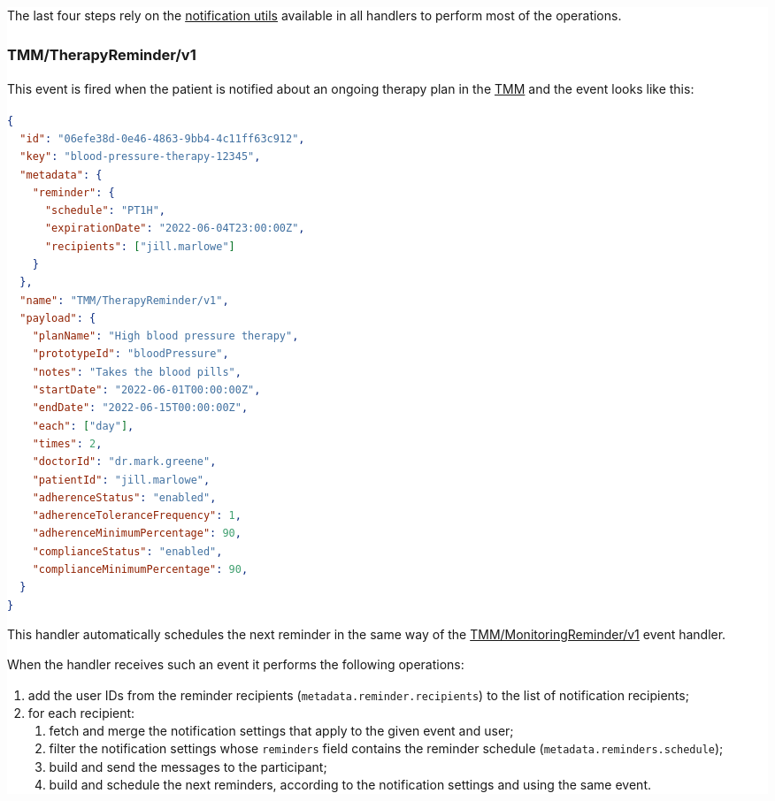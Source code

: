 The last four steps rely on the [notification utils][custom-handler-api] available in all handlers to perform most of the operations.

### TMM/TherapyReminder/v1

This event is fired when the patient is notified about an ongoing therapy plan in the [TMM][therapy-monitoring-manager] and the event looks like this:

```json
{
  "id": "06efe38d-0e46-4863-9bb4-4c11ff63c912",
  "key": "blood-pressure-therapy-12345",
  "metadata": {
    "reminder": {
      "schedule": "PT1H",
      "expirationDate": "2022-06-04T23:00:00Z",
      "recipients": ["jill.marlowe"]
    }
  },
  "name": "TMM/TherapyReminder/v1",
  "payload": {
    "planName": "High blood pressure therapy",
    "prototypeId": "bloodPressure",
    "notes": "Takes the blood pills",
    "startDate": "2022-06-01T00:00:00Z",
    "endDate": "2022-06-15T00:00:00Z",
    "each": ["day"],
    "times": 2,
    "doctorId": "dr.mark.greene",
    "patientId": "jill.marlowe",
    "adherenceStatus": "enabled",
    "adherenceToleranceFrequency": 1,
    "adherenceMinimumPercentage": 90,
    "complianceStatus": "enabled",
    "complianceMinimumPercentage": 90,
  }
}
```

This handler automatically schedules the next reminder in the same way of the [TMM/MonitoringReminder/v1][tmm-monitoring-reminder] event handler.

When the handler receives such an event it performs the following operations:

1. add the user IDs from the reminder recipients (`metadata.reminder.recipients`) to the list of notification recipients;
2. for each recipient:
   1. fetch and merge the notification settings that apply to the given event and user;
   2. filter the notification settings whose `reminders` field contains the reminder schedule (`metadata.reminders.schedule`);
   3. build and send the messages to the participant;
   4. build and schedule the next reminders, according to the notification settings and using the same event.


[iso-8601-datetime]: https://datatracker.ietf.org/doc/html/rfc3339#section-5.6
[iso-8601-duration]: https://en.wikipedia.org/wiki/ISO_8601#Durations
[appointment-manager]: /runtime-components/plugins/appointment-manager/10_overview.md
[flow-manager-command]: /runtime-components/plugins/flow-manager-service/30_configuration.md
[localized-strings]: /products/microfrontend-composer/back-kit/40_core_concepts.md
[therapy-monitoring-manager]: /runtime-components/plugins/therapy-and-monitoring-manager/10_overview.md
[timer-service]: /runtime-components/plugins/timer-service/10_overview.md
[message-interpolation]: /runtime-components/plugins/notification-manager-service/10_overview.md#messages-interpolation
[notification-settings]: /runtime-components/plugins/notification-manager-service/10_overview.md#notification-settings
[custom-handlers]: /runtime-components/plugins/notification-manager-service/20_configuration.md#custom-event-handlers
[environment-variables]: /runtime-components/plugins/notification-manager-service/20_configuration.md#environment-variables
[crud-notification-messages]: /runtime-components/plugins/notification-manager-service/20_configuration.md#notification-messages
[crud-notification-reminders]: /runtime-components/plugins/notification-manager-service/20_configuration.md#notification-reminders
[crud-notification-settings]: /runtime-components/plugins/notification-manager-service/20_configuration.md#notification-settings-crud
[crud-notifications]: /runtime-components/plugins/notification-manager-service/20_configuration.md#notifications-crud
[crud-event-settings]: /runtime-components/plugins/notification-manager-service/20_configuration.md#event-settings-crud
[crud-events]: /runtime-components/plugins/notification-manager-service/20_configuration.md#events-crud
[crud-users]: /runtime-components/plugins/notification-manager-service/20_configuration.md#users-crud
[crud-templates]: /runtime-components/plugins/notification-manager-service/20_configuration.md#templates-crud
[service-configuration]: /runtime-components/plugins/notification-manager-service/20_configuration.md#service-configuration
[notification-messages-mongodb-view]: /runtime-components/plugins/notification-manager-service/20_configuration.md#notification-messages-view
[build-messages]: #buildmessages
[build-reminders]: #buildreminders
[custom-handler-api]: #custom-handler-api
[delete-notification-settingsid]: #delete-notification-settingsid
[get-notification-settings]: #get-notification-settings
[get-recipients]: #getrecipients
[patch-notification-settingsid]: #patch-notification-settingsid
[post-notification-events]: #post-notification-events
[post-notification-settings]: #post-notification-settings
[post-send]: #post-send
[send-notification]: #sendnotification
[set-reminders]: #setreminders
[tmm-monitoring-reminder]: #TMM/MonitoringReminder/v1
[utils-get-notification-settings]: #getNotificationSettings